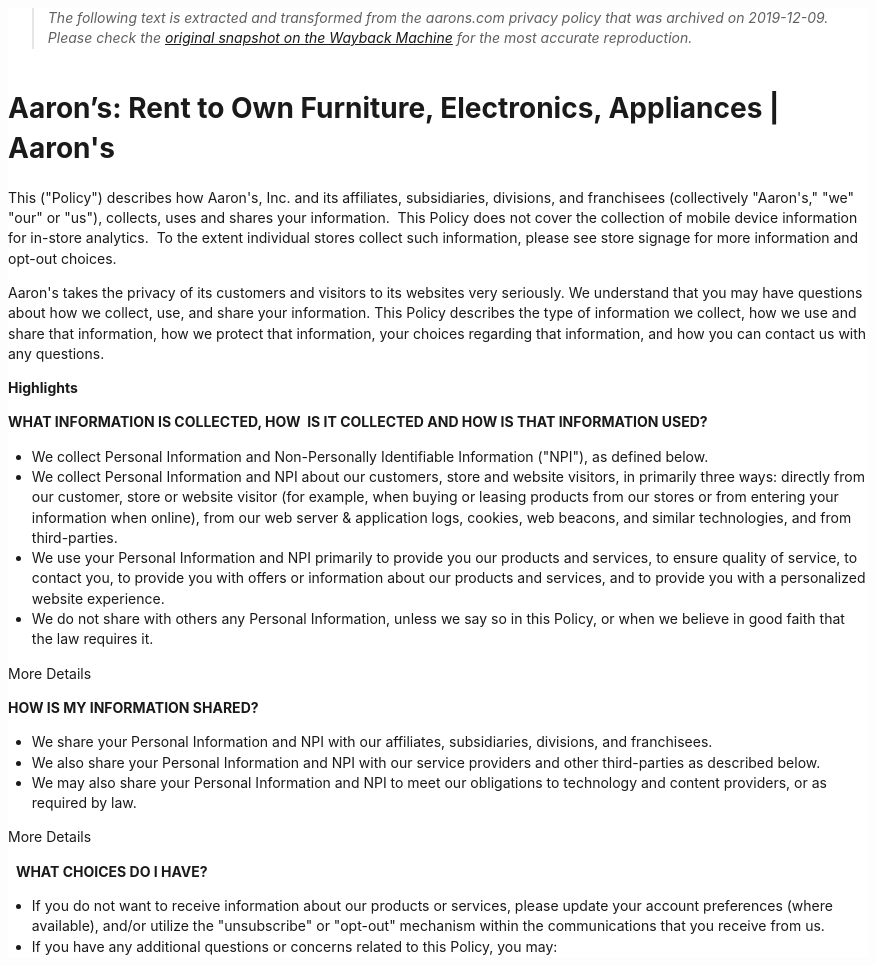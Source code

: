 > *The following text is extracted and transformed from the aarons.com privacy policy that was archived on 2019-12-09. Please check the [original snapshot on the Wayback Machine](https://web.archive.org/web/20191209120149id_/https%3A//www.aarons.com/privacy-policy) for the most accurate reproduction.*

# Aaron’s: Rent to Own Furniture, Electronics, Appliances | Aaron's

This ("Policy") describes how Aaron's, Inc. and its affiliates, subsidiaries, divisions, and franchisees (collectively "Aaron's," "we" "our" or "us"), collects, uses and shares your information.  This Policy does not cover the collection of mobile device information for in-store analytics.  To the extent individual stores collect such information, please see store signage for more information and opt-out choices. 

Aaron's takes the privacy of its customers and visitors to its websites very seriously. We understand that you may have questions about how we collect, use, and share your information. This Policy describes the type of information we collect, how we use and share that information, how we protect that information, your choices regarding that information, and how you can contact us with any questions.

**Highlights**

**WHAT INFORMATION IS COLLECTED, HOW  IS IT COLLECTED AND HOW IS THAT INFORMATION USED?**

  * We collect Personal Information and Non-Personally Identifiable Information ("NPI"), as defined below.
  * We collect Personal Information and NPI about our customers, store and website visitors, in primarily three ways: directly from our customer, store or website visitor (for example, when buying or leasing products from our stores or from entering your information when online), from our web server & application logs, cookies, web beacons, and similar technologies, and from third-parties.
  * We use your Personal Information and NPI primarily to provide you our products and services, to ensure quality of service, to contact you, to provide you with offers or information about our products and services, and to provide you with a personalized website experience.
  * We do not share with others any Personal Information, unless we say so in this Policy, or when we believe in good faith that the law requires it.



More Details

**HOW IS MY INFORMATION SHARED?**

  * We share your Personal Information and NPI with our affiliates, subsidiaries, divisions, and franchisees. 
  * We also share your Personal Information and NPI with our service providers and other third-parties as described below. 
  * We may also share your Personal Information and NPI to meet our obligations to technology and content providers, or as required by law.



More Details

  **WHAT CHOICES DO I HAVE?**

  * If you do not want to receive information about our products or services, please update your account preferences (where available), and/or utilize the "unsubscribe" or "opt-out" mechanism within the communications that you receive from us.
  * If you have any additional questions or concerns related to this Policy, you may:
